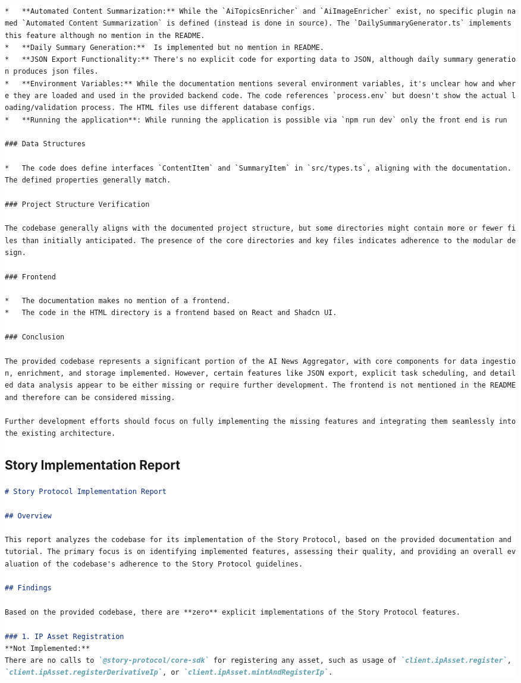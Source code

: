 ```
*   **Automated Content Summarization:** While the `AiTopicsEnricher` and `AiImageEnricher` exist, no specific plugin named `Automated Content Summarization` is defined (instead is done in source). The `DailySummaryGenerator.ts` implements this feature although no mention in the README.
*   **Daily Summary Generation:**  Is implemented but no mention in README.
*   **JSON Export Functionality:** There's no explicit code for exporting data to JSON, although daily summary generation produces json files.
*   **Environment Variables:** While the documentation mentions several environment variables, it's unclear how and where they are loaded and used in the provided backend code. The code references `process.env` but doesn't show the actual loading/validation process. The HTML files use different database configs.
*   **Running the application**: While running the application is possible via `npm run dev` only the front end is run

### Data Structures

*   The code does define interfaces `ContentItem` and `SummaryItem` in `src/types.ts`, aligning with the documentation. The defined properties generally match.

### Project Structure Verification

The codebase generally aligns with the documented project structure, but some directories might contain more or fewer files than initially anticipated. The presence of the core directories and key files indicates adherence to the modular design.

### Frontend

*   The documentation makes no mention of a frontend.
*   The code in the HTML directory is a frontend based on React and Shadcn UI.

### Conclusion

The provided codebase represents a significant portion of the AI News Aggregator, with core components for data ingestion, enrichment, and storage implemented. However, certain features like JSON export, explicit task scheduling, and detailed data analysis appear to be either missing or require further development. The frontend is not mentioned in the README and therefore can be considered missing.

Further development efforts should focus on fully implementing the missing features and integrating them seamlessly into the existing architecture.
```

## Story Implementation Report
```markdown
# Story Protocol Implementation Report

## Overview

This report analyzes the codebase for its implementation of the Story Protocol, based on the provided documentation and tutorial. The primary focus is on identifying implemented features, assessing their quality, and providing an overall evaluation of the codebase's adherence to the Story Protocol guidelines.

## Findings

Based on the provided codebase, there are **zero** explicit implementations of the Story Protocol features.

### 1. IP Asset Registration
**Not Implemented:**
There are no calls to `@story-protocol/core-sdk` for registering any asset, such as usage of `client.ipAsset.register`, `client.ipAsset.registerDerivativeIp`, or `client.ipAsset.mintAndRegisterIp`.

```